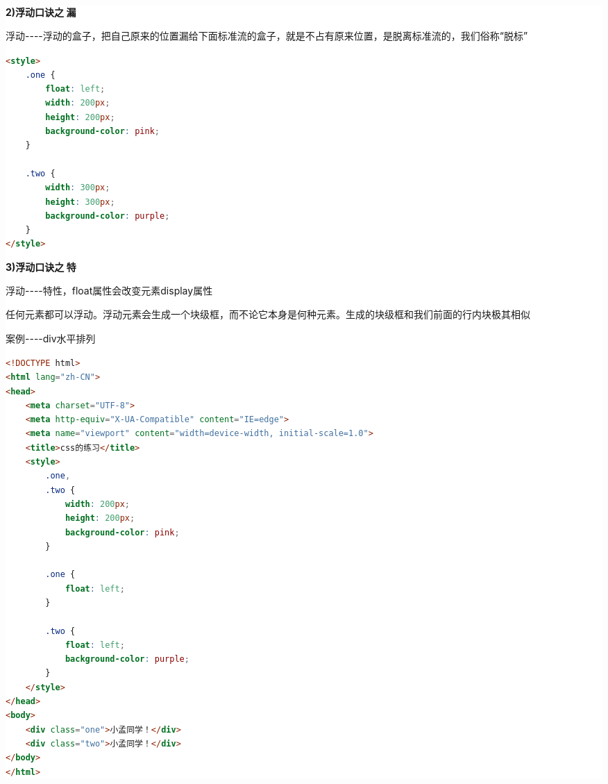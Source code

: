 **2)浮动口诀之  漏**

浮动----浮动的盒子，把自己原来的位置漏给下面标准流的盒子，就是不占有原来位置，是脱离标准流的，我们俗称“脱标”

````html
<style>
    .one {
        float: left;
        width: 200px;
        height: 200px;
        background-color: pink;
    }

    .two {
        width: 300px;
        height: 300px;
        background-color: purple;
    }
</style>
````

**3)浮动口诀之  特**

浮动----特性，float属性会改变元素display属性

任何元素都可以浮动。浮动元素会生成一个块级框，而不论它本身是何种元素。生成的块级框和我们前面的行内块极其相似

案例----div水平排列

````html
<!DOCTYPE html>
<html lang="zh-CN">
<head>
    <meta charset="UTF-8">
    <meta http-equiv="X-UA-Compatible" content="IE=edge">
    <meta name="viewport" content="width=device-width, initial-scale=1.0">
    <title>css的练习</title>
    <style>
        .one,
        .two {
            width: 200px;
            height: 200px;
            background-color: pink;
        }

        .one {
            float: left;
        }

        .two {
            float: left;
            background-color: purple;
        }
    </style>
</head>
<body>
    <div class="one">小孟同学！</div>
    <div class="two">小孟同学！</div>
</body>
</html>
````

